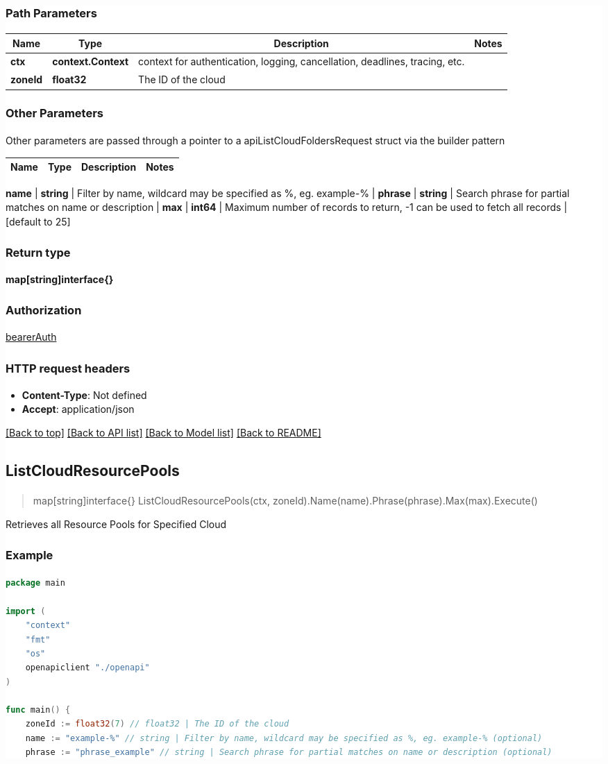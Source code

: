 ### Path Parameters


Name | Type | Description  | Notes
------------- | ------------- | ------------- | -------------
**ctx** | **context.Context** | context for authentication, logging, cancellation, deadlines, tracing, etc.
**zoneId** | **float32** | The ID of the cloud | 

### Other Parameters

Other parameters are passed through a pointer to a apiListCloudFoldersRequest struct via the builder pattern


Name | Type | Description  | Notes
------------- | ------------- | ------------- | -------------

 **name** | **string** | Filter by name, wildcard may be specified as %, eg. example-% | 
 **phrase** | **string** | Search phrase for partial matches on name or description | 
 **max** | **int64** | Maximum number of records to return, -1 can be used to fetch all records | [default to 25]

### Return type

**map[string]interface{}**

### Authorization

[bearerAuth](../README.md#bearerAuth)

### HTTP request headers

- **Content-Type**: Not defined
- **Accept**: application/json

[[Back to top]](#) [[Back to API list]](../README.md#documentation-for-api-endpoints)
[[Back to Model list]](../README.md#documentation-for-models)
[[Back to README]](../README.md)


## ListCloudResourcePools

> map[string]interface{} ListCloudResourcePools(ctx, zoneId).Name(name).Phrase(phrase).Max(max).Execute()

Retrieves all Resource Pools for Specified Cloud



### Example

```go
package main

import (
    "context"
    "fmt"
    "os"
    openapiclient "./openapi"
)

func main() {
    zoneId := float32(7) // float32 | The ID of the cloud
    name := "example-%" // string | Filter by name, wildcard may be specified as %, eg. example-% (optional)
    phrase := "phrase_example" // string | Search phrase for partial matches on name or description (optional)
```